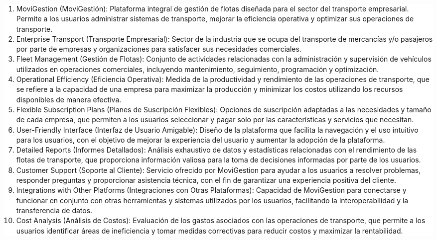 1. MoviGestion (MoviGestión): Plataforma integral de gestión de flotas diseñada para el sector del transporte empresarial. Permite a los usuarios administrar sistemas de transporte, mejorar la eficiencia operativa y optimizar sus operaciones de transporte.
2. Enterprise Transport (Transporte Empresarial): Sector de la industria que se ocupa del transporte de mercancías y/o pasajeros por parte de empresas y organizaciones para satisfacer sus necesidades comerciales.
3. Fleet Management (Gestión de Flotas): Conjunto de actividades relacionadas con la administración y supervisión de vehículos utilizados en operaciones comerciales, incluyendo mantenimiento, seguimiento, programación y optimización.
4. Operational Efficiency (Eficiencia Operativa): Medida de la productividad y rendimiento de las operaciones de transporte, que se refiere a la capacidad de una empresa para maximizar la producción y minimizar los costos utilizando los recursos disponibles de manera efectiva.
5. Flexible Subscription Plans (Planes de Suscripción Flexibles): Opciones de suscripción adaptadas a las necesidades y tamaño de cada empresa, que permiten a los usuarios seleccionar y pagar solo por las características y servicios que necesitan.
6. User-Friendly Interface (Interfaz de Usuario Amigable): Diseño de la plataforma que facilita la navegación y el uso intuitivo para los usuarios, con el objetivo de mejorar la experiencia del usuario y aumentar la adopción de la plataforma.
7. Detailed Reports (Informes Detallados): Análisis exhaustivo de datos y estadísticas relacionadas con el rendimiento de las flotas de transporte, que proporciona información valiosa para la toma de decisiones informadas por parte de los usuarios.
8. Customer Support (Soporte al Cliente): Servicio ofrecido por MoviGestion para ayudar a los usuarios a resolver problemas, responder preguntas y proporcionar asistencia técnica, con el fin de garantizar una experiencia positiva del cliente.
9. Integrations with Other Platforms (Integraciones con Otras Plataformas): Capacidad de MoviGestion para conectarse y funcionar en conjunto con otras herramientas y sistemas utilizados por los usuarios, facilitando la interoperabilidad y la transferencia de datos.
10. Cost Analysis (Análisis de Costos): Evaluación de los gastos asociados con las operaciones de transporte, que permite a los usuarios identificar áreas de ineficiencia y tomar medidas correctivas para reducir costos y maximizar la rentabilidad.


